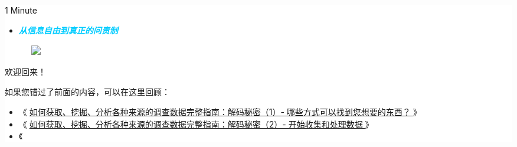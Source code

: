    </time>
  </span>
  <span class="word-count">
   1 Minute
  </span>
 </div>
 <div class="entry-content">
  <ul>
   <li class="graf graf--p">
    <span style="color: #00ccff;">
     <em>
      <strong>
       从信息自由到真正的问责制
      </strong>
     </em>
    </span>
   </li>
  </ul>
  <figure class="graf graf--figure">
   <img class="graf-image aligncenter jetpack-lazy-image" data-height="544" data-image-id="0*TpgNqEE8_VUkdq0i.jpg" data-lazy-src="https://i2.wp.com/cdn-images-1.medium.com/max/1067/0*TpgNqEE8_VUkdq0i.jpg?w=1100&amp;is-pending-load=1#038;ssl=1" data-recalc-dims="1" data-width="960" src="https://i2.wp.com/cdn-images-1.medium.com/max/1067/0*TpgNqEE8_VUkdq0i.jpg?w=1100&amp;ssl=1" srcset="data:image/gif;base64,R0lGODlhAQABAIAAAAAAAP///yH5BAEAAAAALAAAAAABAAEAAAIBRAA7"/>
   <noscript>
    <img class="graf-image aligncenter" data-height="544" data-image-id="0*TpgNqEE8_VUkdq0i.jpg" data-recalc-dims="1" data-width="960" src="https://i2.wp.com/cdn-images-1.medium.com/max/1067/0*TpgNqEE8_VUkdq0i.jpg?w=1100&amp;ssl=1"/>
   </noscript>
  </figure>
  <p class="graf graf--p">
   欢迎回来！
  </p>
  <p class="graf graf--p">
   如果您错过了前面的内容，可以在这里回顾：
  </p>
  <ul class="postList">
   <li class="graf graf--li">
    《
    <a class="markup--anchor markup--li-anchor" data-href="https://www.iyouport.org/%e5%a6%82%e4%bd%95%e8%8e%b7%e5%8f%96%e3%80%81%e6%8c%96%e6%8e%98%e3%80%81%e5%88%86%e6%9e%90%e5%90%84%e7%a7%8d%e6%9d%a5%e6%ba%90%e7%9a%84%e8%b0%83%e6%9f%a5%e6%95%b0%e6%8d%ae%e5%ae%8c%e6%95%b4%e6%8c%87/" href="https://www.iyouport.org/%e5%a6%82%e4%bd%95%e8%8e%b7%e5%8f%96%e3%80%81%e6%8c%96%e6%8e%98%e3%80%81%e5%88%86%e6%9e%90%e5%90%84%e7%a7%8d%e6%9d%a5%e6%ba%90%e7%9a%84%e8%b0%83%e6%9f%a5%e6%95%b0%e6%8d%ae%e5%ae%8c%e6%95%b4%e6%8c%87/" rel="noopener noreferrer" target="_blank">
     如何获取、挖掘、分析各种来源的调查数据完整指南：解码秘密（1）- 哪些方式可以找到您想要的东西？
    </a>
    》
   </li>
   <li class="graf graf--li">
    《
    <a class="markup--anchor markup--li-anchor" data-href="https://www.iyouport.org/%e5%a6%82%e4%bd%95%e8%8e%b7%e5%8f%96%e3%80%81%e6%8c%96%e6%8e%98%e3%80%81%e5%88%86%e6%9e%90%e5%90%84%e7%a7%8d%e6%9d%a5%e6%ba%90%e7%9a%84%e8%b0%83%e6%9f%a5%e6%95%b0%e6%8d%ae%e5%ae%8c%e6%95%b4%e6%8c%87-2/" href="https://www.iyouport.org/%e5%a6%82%e4%bd%95%e8%8e%b7%e5%8f%96%e3%80%81%e6%8c%96%e6%8e%98%e3%80%81%e5%88%86%e6%9e%90%e5%90%84%e7%a7%8d%e6%9d%a5%e6%ba%90%e7%9a%84%e8%b0%83%e6%9f%a5%e6%95%b0%e6%8d%ae%e5%ae%8c%e6%95%b4%e6%8c%87-2/" rel="noopener noreferrer" target="_blank">
     如何获取、挖掘、分析各种来源的调查数据完整指南：解码秘密（2）- 开始收集和处理数据
    </a>
    》
   </li>
   <li class="graf graf--li">
    《